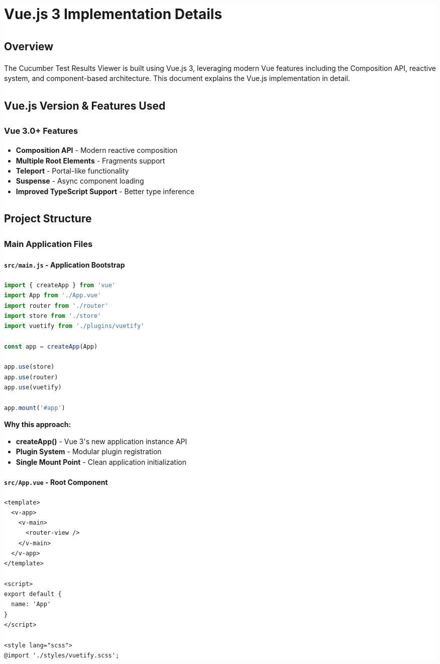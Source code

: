 # Vue.js 3 Implementation Details

## Overview

The Cucumber Test Results Viewer is built using Vue.js 3, leveraging modern Vue features including the Composition API, reactive system, and component-based architecture. This document explains the Vue.js implementation in detail.

## Vue.js Version & Features Used

### Vue 3.0+ Features
- **Composition API** - Modern reactive composition
- **Multiple Root Elements** - Fragments support
- **Teleport** - Portal-like functionality
- **Suspense** - Async component loading
- **Improved TypeScript Support** - Better type inference

## Project Structure

### Main Application Files

#### `src/main.js` - Application Bootstrap
```javascript
import { createApp } from 'vue'
import App from './App.vue'
import router from './router'
import store from './store'
import vuetify from './plugins/vuetify'

const app = createApp(App)

app.use(store)
app.use(router)
app.use(vuetify)

app.mount('#app')
```

**Why this approach:**
- **createApp()** - Vue 3's new application instance API
- **Plugin System** - Modular plugin registration
- **Single Mount Point** - Clean application initialization

#### `src/App.vue` - Root Component
```vue
<template>
  <v-app>
    <v-main>
      <router-view />
    </v-main>
  </v-app>
</template>

<script>
export default {
  name: 'App'
}
</script>

<style lang="scss">
@import './styles/vuetify.scss';
```